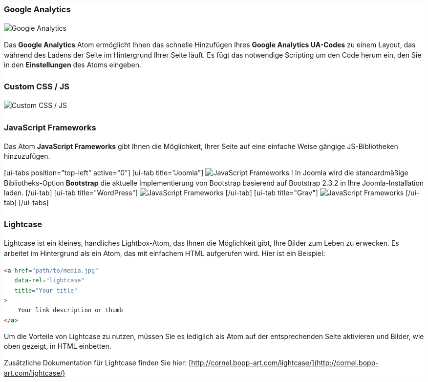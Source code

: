 ### Google Analytics

![Google Analytics](atoms-analytics_settings.png?classes=shadow,border)

Das **Google Analytics** Atom ermöglicht Ihnen das schnelle Hinzufügen Ihres **Google Analytics UA-Codes** zu einem Layout, das während des Ladens der Seite im Hintergrund Ihrer Seite läuft. Es fügt das notwendige Scripting um den Code herum ein, den Sie in den **Einstellungen** des Atoms eingeben.

### Custom CSS / JS

![Custom CSS / JS](atoms-custom_settings.png?classes=shadow,border)

### JavaScript Frameworks

Das Atom **JavaScript Frameworks** gibt Ihnen die Möglichkeit, Ihrer Seite auf eine einfache Weise gängige JS-Bibliotheken hinzuzufügen.

[ui-tabs position="top-left" active="0"]
[ui-tab title="Joomla"]
![JavaScript Frameworks](atoms-frameworks_settings.png?classes=shadow,border)
! In Joomla wird die standardmäßige Bibliotheks-Option **Bootstrap** die aktuelle Implementierung von Bootstrap basierend auf Bootstrap 2.3.2 in Ihre Joomla-Installation laden.
[/ui-tab]
[ui-tab title="WordPress"]
![JavaScript Frameworks](wp_atoms-frameworks_settings.png?classes=shadow,border)
[/ui-tab]
[ui-tab title="Grav"]
![JavaScript Frameworks](grav_atoms-frameworks_settings.png?classes=shadow,border)
[/ui-tab]
[/ui-tabs]

### Lightcase

Lightcase ist ein kleines, handliches Lightbox-Atom, das Ihnen die Möglichkeit gibt, Ihre Bilder zum Leben zu erwecken. Es arbeitet im Hintergrund als ein Atom, das mit einfachem HTML aufgerufen wird. Hier ist ein Beispiel:

```html
<a href="path/to/media.jpg"
   data-rel="lightcase"
   title="Your title"
>
    Your link description or thumb
</a>
```

Um die Vorteile von Lightcase zu nutzen, müssen Sie es lediglich als Atom auf der entsprechenden Seite aktivieren und Bilder, wie oben gezeigt, in HTML einbetten.

Zusätzliche Dokumentation für Lightcase finden Sie hier: [http://cornel.bopp-art.com/lightcase/](http://cornel.bopp-art.com/lightcase/)
